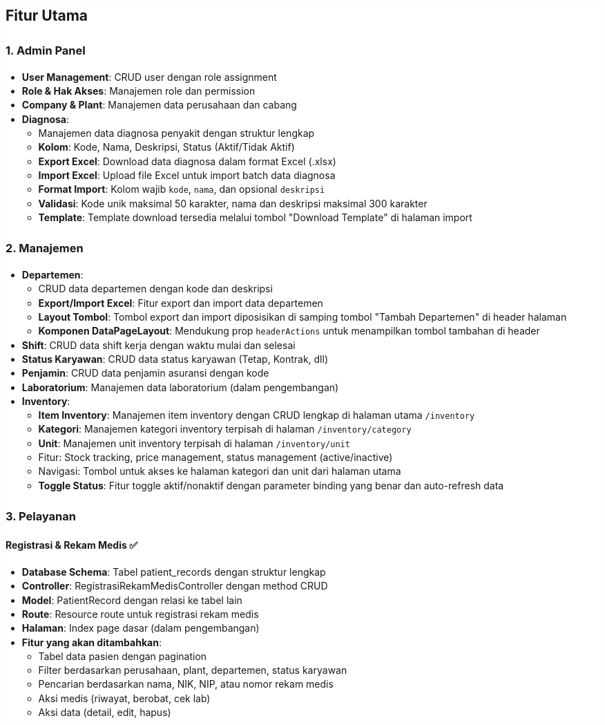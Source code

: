 ## Fitur Utama

### 1. Admin Panel
- **User Management**: CRUD user dengan role assignment
- **Role & Hak Akses**: Manajemen role dan permission
- **Company & Plant**: Manajemen data perusahaan dan cabang
- **Diagnosa**: 
  - Manajemen data diagnosa penyakit dengan struktur lengkap
  - **Kolom**: Kode, Nama, Deskripsi, Status (Aktif/Tidak Aktif)
  - **Export Excel**: Download data diagnosa dalam format Excel (.xlsx)
  - **Import Excel**: Upload file Excel untuk import batch data diagnosa
  - **Format Import**: Kolom wajib `kode`, `nama`, dan opsional `deskripsi`
  - **Validasi**: Kode unik maksimal 50 karakter, nama dan deskripsi maksimal 300 karakter
  - **Template**: Template download tersedia melalui tombol "Download Template" di halaman import

### 2. Manajemen
- **Departemen**: 
  - CRUD data departemen dengan kode dan deskripsi
  - **Export/Import Excel**: Fitur export dan import data departemen
  - **Layout Tombol**: Tombol export dan import diposisikan di samping tombol "Tambah Departemen" di header halaman
  - **Komponen DataPageLayout**: Mendukung prop `headerActions` untuk menampilkan tombol tambahan di header
- **Shift**: CRUD data shift kerja dengan waktu mulai dan selesai
- **Status Karyawan**: CRUD data status karyawan (Tetap, Kontrak, dll)
- **Penjamin**: CRUD data penjamin asuransi dengan kode
- **Laboratorium**: Manajemen data laboratorium (dalam pengembangan)
- **Inventory**: 
  - **Item Inventory**: Manajemen item inventory dengan CRUD lengkap di halaman utama `/inventory`
  - **Kategori**: Manajemen kategori inventory terpisah di halaman `/inventory/category`
  - **Unit**: Manajemen unit inventory terpisah di halaman `/inventory/unit`
  - Fitur: Stock tracking, price management, status management (active/inactive)
  - Navigasi: Tombol untuk akses ke halaman kategori dan unit dari halaman utama
  - **Toggle Status**: Fitur toggle aktif/nonaktif dengan parameter binding yang benar dan auto-refresh data

### 3. Pelayanan

#### Registrasi & Rekam Medis ✅
- **Database Schema**: Tabel patient_records dengan struktur lengkap
- **Controller**: RegistrasiRekamMedisController dengan method CRUD
- **Model**: PatientRecord dengan relasi ke tabel lain
- **Route**: Resource route untuk registrasi rekam medis
- **Halaman**: Index page dasar (dalam pengembangan)
- **Fitur yang akan ditambahkan**:
  - Tabel data pasien dengan pagination
  - Filter berdasarkan perusahaan, plant, departemen, status karyawan
  - Pencarian berdasarkan nama, NIK, NIP, atau nomor rekam medis
  - Aksi medis (riwayat, berobat, cek lab)
  - Aksi data (detail, edit, hapus)
